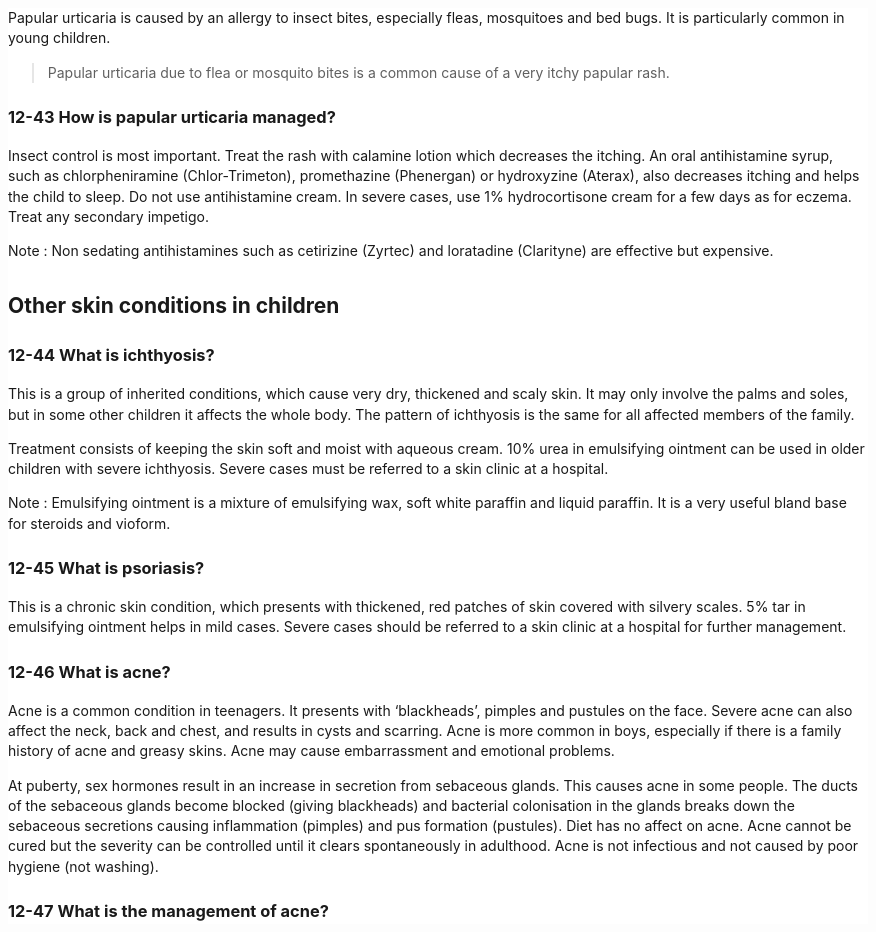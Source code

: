 Papular urticaria is caused by an allergy to insect bites, especially fleas, mosquitoes and bed bugs. It is particularly common in young children. 

> Papular urticaria due to flea or mosquito bites is a common cause of a very itchy papular rash.

### 12-43 How is papular urticaria managed?

Insect control is most important. Treat the rash with calamine lotion which decreases the itching. An oral antihistamine syrup, such as chlorpheniramine (Chlor-Trimeton), promethazine (Phenergan) or hydroxyzine (Aterax), also decreases itching and helps the child to sleep. Do not use antihistamine cream. In severe cases, use 1% hydrocortisone cream for a few days as for eczema. Treat any secondary impetigo.

Note
:	Non sedating antihistamines such as cetirizine (Zyrtec) and loratadine (Clarityne) are effective but expensive.

## Other skin conditions in children

### 12-44 What is ichthyosis?

This is a group of inherited conditions, which cause very dry, thickened and scaly skin. It may only involve the palms and soles, but in some other children it affects the whole body. The pattern of ichthyosis is the same for all affected members of the family.

Treatment consists of keeping the skin soft and moist with aqueous cream. 10% urea in emulsifying ointment can be used in older children with severe ichthyosis. Severe cases must be referred to a skin clinic at a hospital.

Note
:	Emulsifying ointment is a mixture of emulsifying wax, soft white paraffin and liquid paraffin. It is a very useful bland base for steroids and vioform.

### 12-45 What is psoriasis?

This is a chronic skin condition, which presents with thickened, red patches of skin covered with silvery scales. 5% tar in emulsifying ointment helps in mild cases. Severe cases should be referred to a skin clinic at a hospital for further management.

### 12-46 What is acne?

Acne is a common condition in teenagers. It presents with ‘blackheads’, pimples and pustules on the face. Severe acne can also affect the neck, back and chest, and results in cysts and scarring. Acne is more common in boys, especially if there is a family history of acne and greasy skins. Acne may cause embarrassment and emotional problems.

At puberty, sex hormones result in an increase in secretion from sebaceous glands. This causes acne in some people. The ducts of the sebaceous glands become blocked (giving blackheads) and bacterial colonisation in the glands breaks down the sebaceous secretions causing inflammation (pimples) and pus formation (pustules). Diet has no affect on acne. Acne cannot be cured but the severity can be controlled until it clears spontaneously in adulthood. Acne is not infectious and not caused by poor hygiene (not washing).

### 12-47 What is the management of acne?

